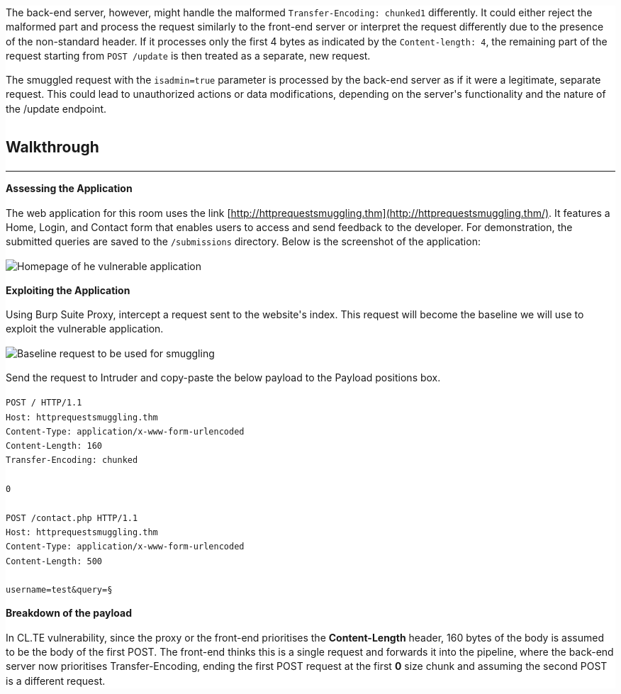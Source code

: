 The back-end server, however, might handle the malformed `Transfer-Encoding: chunked1` differently. It could either reject the malformed part and process the request similarly to the front-end server or interpret the request differently due to the presence of the non-standard header. If it processes only the first 4 bytes as indicated by the `Content-length: 4`, the remaining part of the request starting from `POST /update` is then treated as a separate, new request.

The smuggled request with the `isadmin=true` parameter is processed by the back-end server as if it were a legitimate, separate request. This could lead to unauthorized actions or data modifications, depending on the server's functionality and the nature of the /update endpoint.

## Walkthrough

***

**Assessing the Application**

The web application for this room uses the link [http://httprequestsmuggling.thm](http://httprequestsmuggling.thm/). It features a Home, Login, and Contact form that enables users to access and send feedback to the developer. For demonstration, the submitted queries are saved to the `/submissions` directory. Below is the screenshot of the application:&#x20;

![Homepage of he vulnerable application](https://tryhackme-images.s3.amazonaws.com/user-uploads/645b19f5d5848d004ab9c9e2/room-content/0e26eb0459ab05311e384cff54f6397a.png)

**Exploiting the Application**

Using Burp Suite Proxy, intercept a request sent to the website's index. This request will become the baseline we will use to exploit the vulnerable application.

![Baseline request to be used for smuggling](https://tryhackme-images.s3.amazonaws.com/user-uploads/645b19f5d5848d004ab9c9e2/room-content/540e182a50bb92584e87197341c461f4.png)

Send the request to Intruder and copy-paste the below payload to the Payload positions box.

```shell-session
POST / HTTP/1.1
Host: httprequestsmuggling.thm
Content-Type: application/x-www-form-urlencoded
Content-Length: 160
Transfer-Encoding: chunked

0

POST /contact.php HTTP/1.1
Host: httprequestsmuggling.thm
Content-Type: application/x-www-form-urlencoded
Content-Length: 500

username=test&query=§
```

**Breakdown of the payload**

In CL.TE vulnerability, since the proxy or the front-end prioritises the **Content-Length** header, 160 bytes of the body is assumed to be the body of the first POST. The front-end thinks this is a single request and forwards it into the pipeline, where the back-end server now prioritises Transfer-Encoding, ending the first POST request at the first **0** size chunk and assuming the second POST is a different request.
